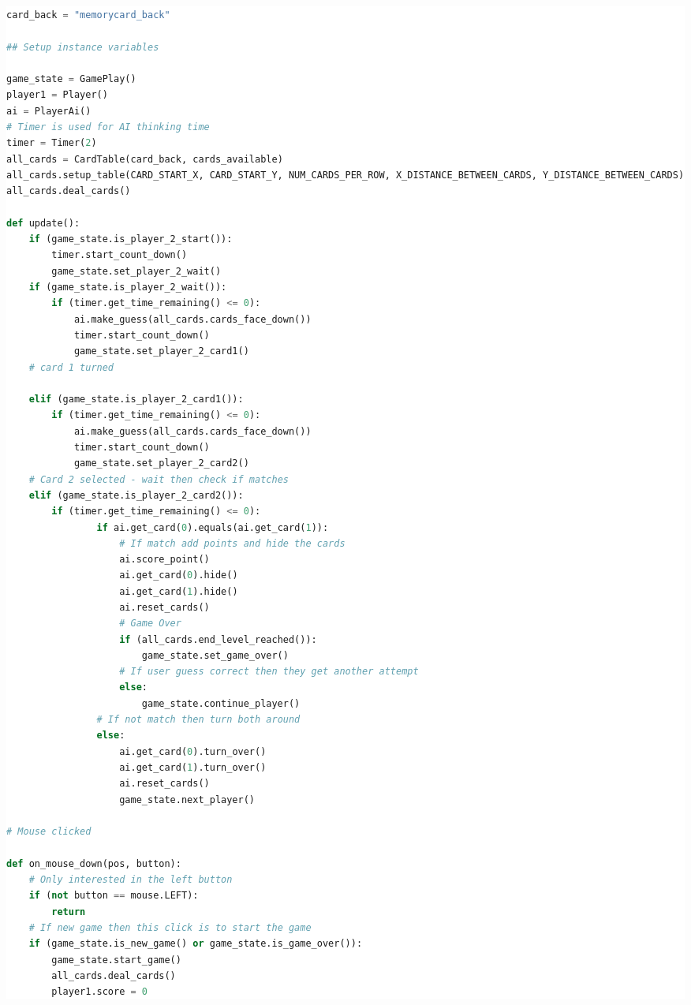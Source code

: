 ```py
card_back = "memorycard_back"

## Setup instance variables

game_state = GamePlay()
player1 = Player()
ai = PlayerAi()
# Timer is used for AI thinking time
timer = Timer(2)
all_cards = CardTable(card_back, cards_available)
all_cards.setup_table(CARD_START_X, CARD_START_Y, NUM_CARDS_PER_ROW, X_DISTANCE_BETWEEN_CARDS, Y_DISTANCE_BETWEEN_CARDS)
all_cards.deal_cards()

def update():
    if (game_state.is_player_2_start()):
        timer.start_count_down()
        game_state.set_player_2_wait()
    if (game_state.is_player_2_wait()):
        if (timer.get_time_remaining() <= 0):
            ai.make_guess(all_cards.cards_face_down())
            timer.start_count_down()
            game_state.set_player_2_card1()
    # card 1 turned

    elif (game_state.is_player_2_card1()):
        if (timer.get_time_remaining() <= 0):
            ai.make_guess(all_cards.cards_face_down())
            timer.start_count_down()
            game_state.set_player_2_card2()
    # Card 2 selected - wait then check if matches
    elif (game_state.is_player_2_card2()):
        if (timer.get_time_remaining() <= 0):
                if ai.get_card(0).equals(ai.get_card(1)):
                    # If match add points and hide the cards
                    ai.score_point()
                    ai.get_card(0).hide()
                    ai.get_card(1).hide()
                    ai.reset_cards()
                    # Game Over
                    if (all_cards.end_level_reached()):
                        game_state.set_game_over()
                    # If user guess correct then they get another attempt
                    else:
                        game_state.continue_player()
                # If not match then turn both around
                else:
                    ai.get_card(0).turn_over()
                    ai.get_card(1).turn_over()
                    ai.reset_cards()
                    game_state.next_player()

# Mouse clicked

def on_mouse_down(pos, button):
    # Only interested in the left button
    if (not button == mouse.LEFT):
        return
    # If new game then this click is to start the game
    if (game_state.is_new_game() or game_state.is_game_over()):
        game_state.start_game()
        all_cards.deal_cards()
        player1.score = 0
```